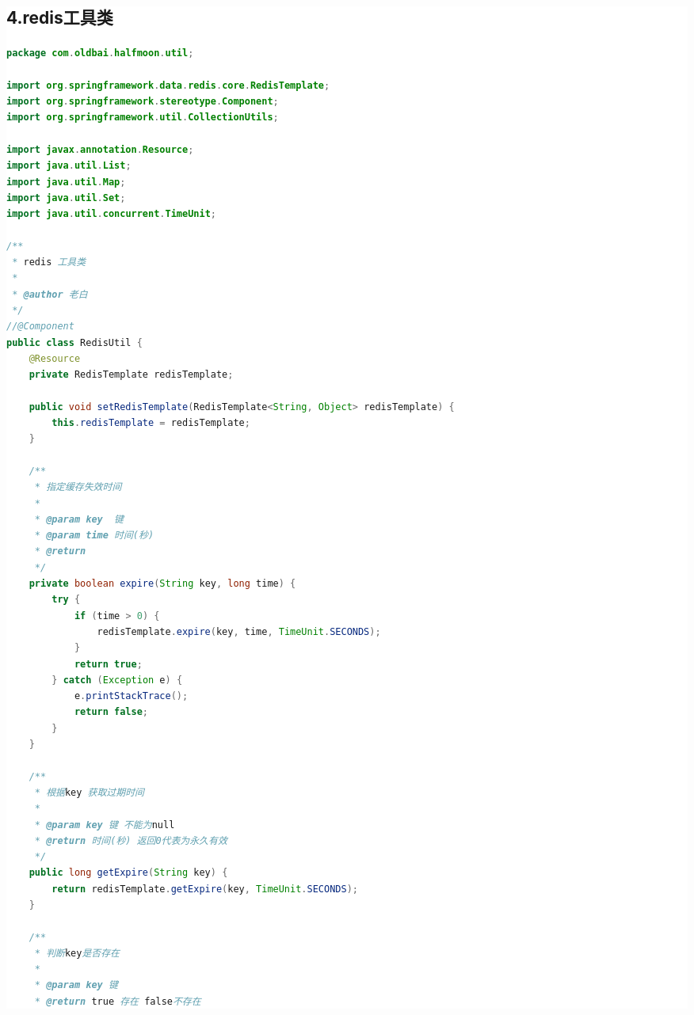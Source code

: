 ##  4.redis工具类

```java
package com.oldbai.halfmoon.util;

import org.springframework.data.redis.core.RedisTemplate;
import org.springframework.stereotype.Component;
import org.springframework.util.CollectionUtils;

import javax.annotation.Resource;
import java.util.List;
import java.util.Map;
import java.util.Set;
import java.util.concurrent.TimeUnit;

/**
 * redis 工具类
 *
 * @author 老白
 */
//@Component
public class RedisUtil {
    @Resource
    private RedisTemplate redisTemplate;

    public void setRedisTemplate(RedisTemplate<String, Object> redisTemplate) {
        this.redisTemplate = redisTemplate;
    }

    /**
     * 指定缓存失效时间
     *
     * @param key  键
     * @param time 时间(秒)
     * @return
     */
    private boolean expire(String key, long time) {
        try {
            if (time > 0) {
                redisTemplate.expire(key, time, TimeUnit.SECONDS);
            }
            return true;
        } catch (Exception e) {
            e.printStackTrace();
            return false;
        }
    }

    /**
     * 根据key 获取过期时间
     *
     * @param key 键 不能为null
     * @return 时间(秒) 返回0代表为永久有效
     */
    public long getExpire(String key) {
        return redisTemplate.getExpire(key, TimeUnit.SECONDS);
    }

    /**
     * 判断key是否存在
     *
     * @param key 键
     * @return true 存在 false不存在
```